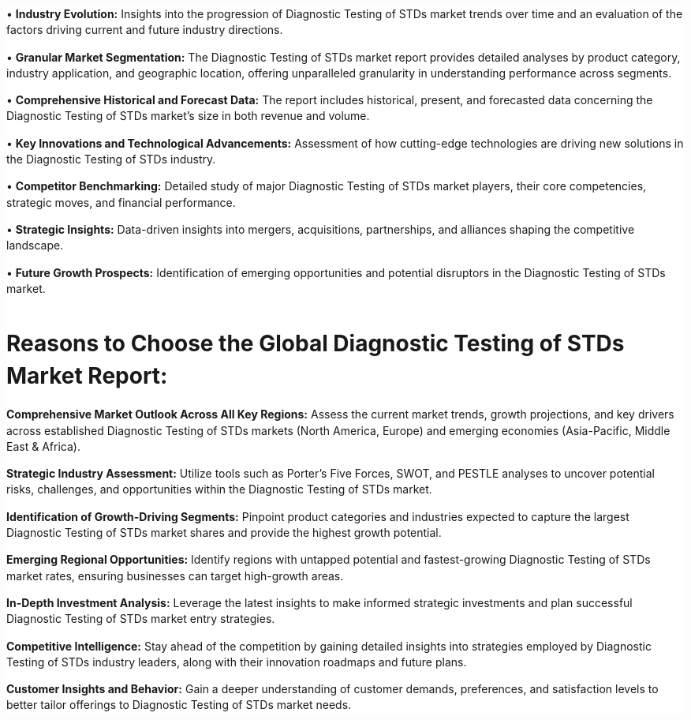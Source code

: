 • <strong>Industry Evolution:</strong> Insights into the progression of Diagnostic Testing of STDs market trends over time and an evaluation of the factors driving current and future industry directions.

• <strong>Granular Market Segmentation:</strong> The Diagnostic Testing of STDs market report provides detailed analyses by product category, industry application, and geographic location, offering unparalleled granularity in understanding performance across segments.

• <strong>Comprehensive Historical and Forecast Data:</strong> The report includes historical, present, and forecasted data concerning the Diagnostic Testing of STDs market’s size in both revenue and volume.

• <strong>Key Innovations and Technological Advancements:</strong> Assessment of how cutting-edge technologies are driving new solutions in the Diagnostic Testing of STDs industry.

• <strong>Competitor Benchmarking:</strong> Detailed study of major Diagnostic Testing of STDs market players, their core competencies, strategic moves, and financial performance.

• <strong>Strategic Insights:</strong> Data-driven insights into mergers, acquisitions, partnerships, and alliances shaping the competitive landscape.

• <strong>Future Growth Prospects:</strong> Identification of emerging opportunities and potential disruptors in the Diagnostic Testing of STDs market.

# <strong>Reasons to Choose the Global Diagnostic Testing of STDs Market Report:</strong>

<strong>Comprehensive Market Outlook Across All Key Regions:</strong>
Assess the current market trends, growth projections, and key drivers across established Diagnostic Testing of STDs markets (North America, Europe) and emerging economies (Asia-Pacific, Middle East & Africa).

<strong>Strategic Industry Assessment:</strong>
Utilize tools such as Porter’s Five Forces, SWOT, and PESTLE analyses to uncover potential risks, challenges, and opportunities within the Diagnostic Testing of STDs market.

<strong>Identification of Growth-Driving Segments:</strong>
Pinpoint product categories and industries expected to capture the largest Diagnostic Testing of STDs market shares and provide the highest growth potential.

<strong>Emerging Regional Opportunities:</strong>
Identify regions with untapped potential and fastest-growing Diagnostic Testing of STDs market rates, ensuring businesses can target high-growth areas.

<strong>In-Depth Investment Analysis:</strong>
Leverage the latest insights to make informed strategic investments and plan successful Diagnostic Testing of STDs market entry strategies.

<strong>Competitive Intelligence:</strong>
Stay ahead of the competition by gaining detailed insights into strategies employed by Diagnostic Testing of STDs industry leaders, along with their innovation roadmaps and future plans.

<strong>Customer Insights and Behavior:</strong>
Gain a deeper understanding of customer demands, preferences, and satisfaction levels to better tailor offerings to Diagnostic Testing of STDs market needs.
